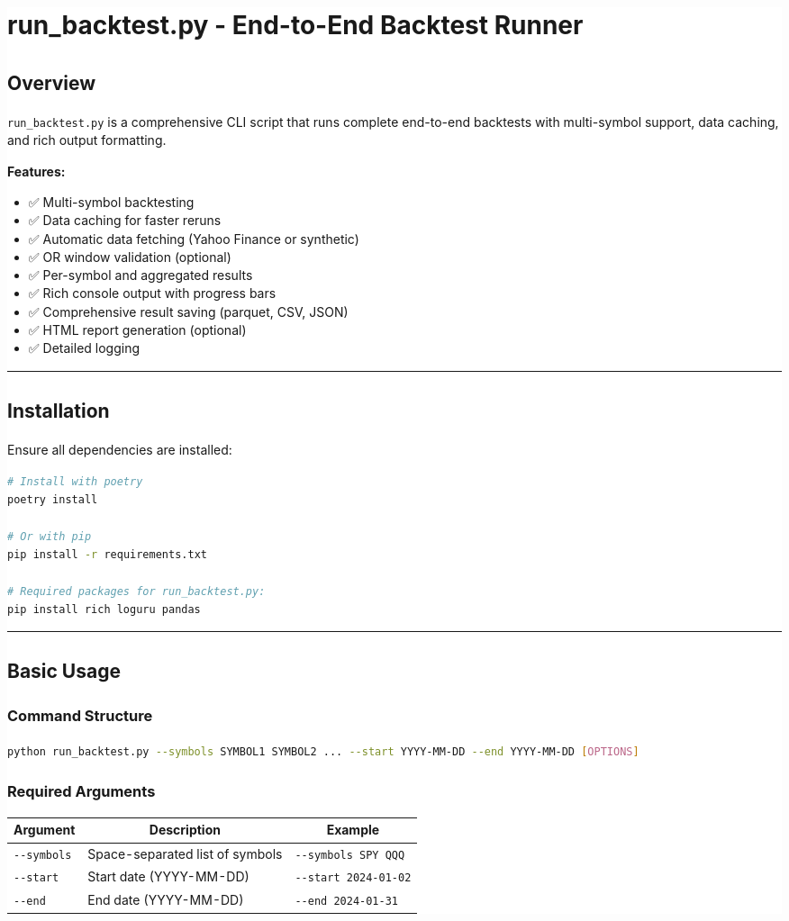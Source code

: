 # run_backtest.py - End-to-End Backtest Runner

## Overview

`run_backtest.py` is a comprehensive CLI script that runs complete end-to-end backtests with multi-symbol support, data caching, and rich output formatting.

**Features:**
- ✅ Multi-symbol backtesting
- ✅ Data caching for faster reruns
- ✅ Automatic data fetching (Yahoo Finance or synthetic)
- ✅ OR window validation (optional)
- ✅ Per-symbol and aggregated results
- ✅ Rich console output with progress bars
- ✅ Comprehensive result saving (parquet, CSV, JSON)
- ✅ HTML report generation (optional)
- ✅ Detailed logging

---

## Installation

Ensure all dependencies are installed:

```bash
# Install with poetry
poetry install

# Or with pip
pip install -r requirements.txt

# Required packages for run_backtest.py:
pip install rich loguru pandas
```

---

## Basic Usage

### Command Structure

```bash
python run_backtest.py --symbols SYMBOL1 SYMBOL2 ... --start YYYY-MM-DD --end YYYY-MM-DD [OPTIONS]
```

### Required Arguments

| Argument | Description | Example |
|----------|-------------|---------|
| `--symbols` | Space-separated list of symbols | `--symbols SPY QQQ` |
| `--start` | Start date (YYYY-MM-DD) | `--start 2024-01-02` |
| `--end` | End date (YYYY-MM-DD) | `--end 2024-01-31` |
